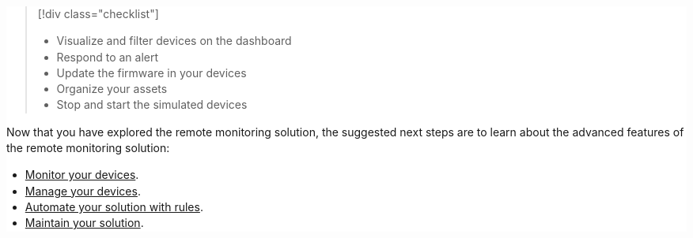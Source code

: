 >[!div class="checklist"]
> * Visualize and filter devices on the dashboard
> * Respond to an alert
> * Update the firmware in your devices
> * Organize your assets
> * Stop and start the simulated devices

Now that you have explored the remote monitoring solution, the suggested next steps are to learn about the advanced features of the remote monitoring solution:

* [Monitor your devices](./iot-solutions-remote-monitoring-monitor.md).
* [Manage your devices](./iot-solutions-remote-monitoring-manage.md).
* [Automate your solution with rules](./iot-solutions-remote-monitoring-automate.md).
* [Maintain your solution](iot-solutions-remote-monitoring-maintain.md).
